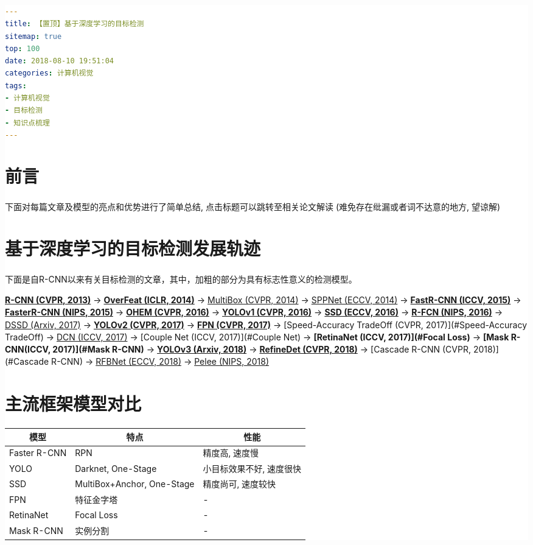 ```yaml
---
title: 【置顶】基于深度学习的目标检测
sitemap: true
top: 100
date: 2018-08-10 19:51:04
categories: 计算机视觉
tags:
- 计算机视觉
- 目标检测
- 知识点梳理
---
```


# 前言

下面对每篇文章及模型的亮点和优势进行了简单总结, 点击标题可以跳转至相关论文解读 (难免存在纰漏或者词不达意的地方, 望谅解)

# 基于深度学习的目标检测发展轨迹

下面是自R-CNN以来有关目标检测的文章，其中，加粗的部分为具有标志性意义的检测模型。

**[R-CNN (CVPR, 2013)](#R-CNN)** $\longrightarrow$ **[OverFeat (ICLR, 2014)](#OverFeat)** $\longrightarrow$ [MultiBox (CVPR, 2014)](#MultiBox) $\longrightarrow$ [SPPNet (ECCV, 2014)](#SPPNet) $\longrightarrow$ **[FastR-CNN (ICCV, 2015)](#FastR-CNN)** $\longrightarrow$ **[FasterR-CNN (NIPS, 2015)](#FasterR-CNN)** $\longrightarrow$ **[OHEM (CVPR, 2016)](#OHEM)** $\longrightarrow$ **[YOLOv1 (CVPR, 2016)](#YOLOv1)** $\longrightarrow$ **[SSD (ECCV, 2016)](#SSD)** $\longrightarrow$ **[R-FCN (NIPS, 2016)](#R-FCN)** $\longrightarrow$ [DSSD (Arxiv, 2017)](#DSSD) $\longrightarrow$ **[YOLOv2 (CVPR, 2017)](#YOLOv2)** $\longrightarrow$ **[FPN (CVPR, 2017)](#FPN)** $\longrightarrow$ [Speed-Accuracy TradeOff (CVPR, 2017)](#Speed-Accuracy TradeOff) $\longrightarrow$ [DCN (ICCV, 2017)](#DCN) $\longrightarrow$ [Couple Net (ICCV, 2017)](#Couple Net) $\longrightarrow$ **[RetinaNet (ICCV, 2017)](#Focal Loss)** $\longrightarrow$ **[Mask R-CNN(ICCV, 2017)](#Mask R-CNN)** $\longrightarrow$ **[YOLOv3 (Arxiv, 2018)](#YOLOv3)** $\longrightarrow$ **[RefineDet (CVPR, 2018)](#RefineDet)** $\longrightarrow$ [Cascade R-CNN (CVPR, 2018)](#Cascade R-CNN) $\longrightarrow$ [RFBNet (ECCV, 2018)](#RFBNet) $\longrightarrow$ [Pelee (NIPS, 2018)](#Pelee)


# 主流框架模型对比

| 模型 | 特点 | 性能 |
| --- | --- | --- |
| Faster R-CNN  | RPN | 精度高, 速度慢 |
| YOLO  | Darknet, One-Stage | 小目标效果不好, 速度很快 |
| SSD | MultiBox+Anchor, One-Stage | 精度尚可, 速度较快  |
| FPN | 特征金字塔 | - |
| RetinaNet | Focal Loss | - |
| Mask R-CNN | 实例分割 | - |
